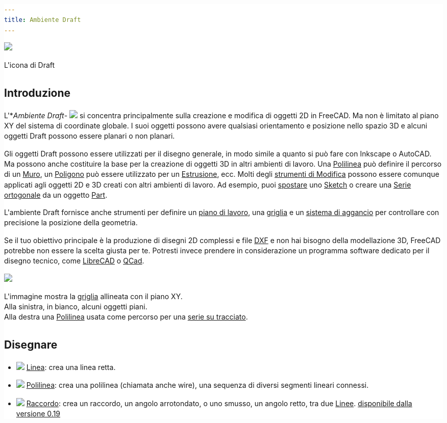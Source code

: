 ```yaml
---
title: Ambiente Draft
---
```


![](/images/Workbench_Draft.svg)

L'icona di Draft

## Introduzione

L'\*_Ambiente Draft_- ![](/images/Workbench_Draft.svg) si concentra principalmente sulla creazione e modifica di oggetti 2D in FreeCAD. Ma non è limitato al piano XY del sistema di coordinate globale. I suoi oggetti possono avere qualsiasi orientamento e posizione nello spazio 3D e alcuni oggetti Draft possono essere planari o non planari.

Gli oggetti Draft possono essere utilizzati per il disegno generale, in modo simile a quanto si può fare con Inkscape o AutoCAD. Ma possono anche costituire la base per la creazione di oggetti 3D in altri ambienti di lavoro. Una [Polilinea](/Draft_Wire/it "Draft Wire/it") può definire il percorso di un [Muro](/Arch_Wall/it "Arch Wall/it"), un [Poligono](/Draft_Polygon/it "Draft Polygon/it") può essere utilizzato per un [Estrusione](/Part_Extrude/it "Part Extrude/it"), ecc. Molti degli [strumenti di Modifica](#Modificare) possono essere comunque applicati agli oggetti 2D e 3D creati con altri ambienti di lavoro. Ad esempio, puoi [spostare](/Draft_Move/it "Draft Move/it") uno [Sketch](/Sketcher_Workbench/it "Sketcher Workbench/it") o creare una [Serie ortogonale](/Draft_OrthoArray/it "Draft OrthoArray/it") da un oggetto [Part](/Part_Workbench/it "Part Workbench/it").

L'ambiente Draft fornisce anche strumenti per definire un [piano di lavoro](/Draft_SelectPlane/it "Draft SelectPlane/it"), una [griglia](/Draft_Snap_Grid/it "Draft Snap Grid/it") e un [sistema di aggancio](/Draft_Snap/it "Draft Snap/it") per controllare con precisione la posizione della geometria.

Se il tuo obiettivo principale è la produzione di disegni 2D complessi e file [DXF](/DXF/it "DXF/it") e non hai bisogno della modellazione 3D, FreeCAD potrebbe non essere la scelta giusta per te. Potresti invece prendere in considerazione un programma software dedicato per il disegno tecnico, come [LibreCAD](https://it.wikipedia.org/wiki/LibreCAD) o [QCad](https://it.wikipedia.org/wiki/QCad).

![](/images/Draft_Workbench_Example.png)

L'immagine mostra la [griglia](/Draft_Snap_Grid/it "Draft Snap Grid/it") allineata con il piano XY.  
Alla sinistra, in bianco, alcuni oggetti piani.  
Alla destra una [Polilinea](/Draft_Wire/it "Draft Wire/it") usata come percorso per una [serie su tracciato](/Draft_PathArray "Draft PathArray").

## Disegnare

- ![](/images/Draft_Line.svg) [Linea](/Draft_Line/it "Draft Line/it"): crea una linea retta.

- ![](/images/Draft_Wire.svg) [Polilinea](/Draft_Wire/it "Draft Wire/it"): crea una polilinea (chiamata anche wire), una sequenza di diversi segmenti lineari connessi.

- ![](/images/Draft_Fillet.svg) [Raccordo](/Draft_Fillet/it "Draft Fillet/it"): crea un raccordo, un angolo arrotondato, o uno smusso, un angolo retto, tra due [Linee](/Draft_Line/it "Draft Line/it"). [disponibile dalla versione 0.19](/Release_notes_0.19/it "Release notes 0.19/it")
